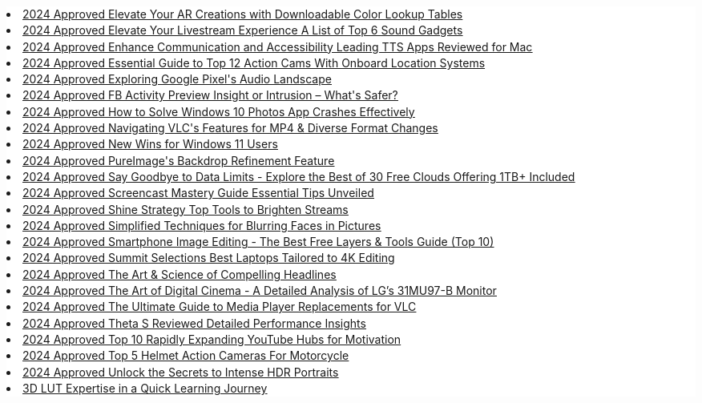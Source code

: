 <li><a href="https://article-tips.techidaily.com/2024-approved-elevate-your-ar-creations-with-downloadable-color-lookup-tables/"><u>2024 Approved  Elevate Your AR Creations with Downloadable Color Lookup Tables</u></a></li>
<li><a href="https://article-tips.techidaily.com/2024-approved-elevate-your-livestream-experience-a-list-of-top-6-sound-gadgets/"><u>2024 Approved  Elevate Your Livestream Experience  A List of Top 6 Sound Gadgets</u></a></li>
<li><a href="https://article-tips.techidaily.com/2024-approved-enhance-communication-and-accessibility-leading-tts-apps-reviewed-for-mac/"><u>2024 Approved  Enhance Communication and Accessibility  Leading TTS Apps Reviewed for Mac</u></a></li>
<li><a href="https://article-tips.techidaily.com/2024-approved-essential-guide-to-top-12-action-cams-with-onboard-location-systems/"><u>2024 Approved  Essential Guide to Top 12 Action Cams With Onboard Location Systems</u></a></li>
<li><a href="https://article-tips.techidaily.com/2024-approved-exploring-google-pixels-audio-landscape/"><u>2024 Approved  Exploring Google Pixel's Audio Landscape</u></a></li>
<li><a href="https://article-tips.techidaily.com/2024-approved-fb-activity-preview-insight-or-intrusion-whats-safer/"><u>2024 Approved  FB Activity Preview  Insight or Intrusion – What's Safer?</u></a></li>
<li><a href="https://article-tips.techidaily.com/2024-approved-how-to-solve-windows-10-photos-app-crashes-effectively/"><u>2024 Approved  How to Solve Windows 10 Photos App Crashes Effectively</u></a></li>
<li><a href="https://article-tips.techidaily.com/2024-approved-navigating-vlcs-features-for-mp4-and-diverse-format-changes/"><u>2024 Approved  Navigating VLC's Features for MP4 & Diverse Format Changes</u></a></li>
<li><a href="https://article-tips.techidaily.com/2024-approved-new-wins-for-windows-11-users/"><u>2024 Approved  New Wins for Windows 11 Users</u></a></li>
<li><a href="https://article-tips.techidaily.com/2024-approved-pureimages-backdrop-refinement-feature/"><u>2024 Approved  PureImage's Backdrop Refinement Feature</u></a></li>
<li><a href="https://article-tips.techidaily.com/2024-approved-say-goodbye-to-data-limits-explore-the-best-of-30-free-clouds-offering-1tbplus-included/"><u>2024 Approved  Say Goodbye to Data Limits - Explore the Best of 30 Free Clouds Offering 1TB+ Included</u></a></li>
<li><a href="https://digital-screen-recording.techidaily.com/2024-approved-screencast-mastery-guide-essential-tips-unveiled/"><u>2024 Approved  Screencast Mastery Guide  Essential Tips Unveiled</u></a></li>
<li><a href="https://article-tips.techidaily.com/2024-approved-shine-strategy-top-tools-to-brighten-streams/"><u>2024 Approved  Shine Strategy  Top Tools to Brighten Streams</u></a></li>
<li><a href="https://article-tips.techidaily.com/2024-approved-simplified-techniques-for-blurring-faces-in-pictures/"><u>2024 Approved  Simplified Techniques for Blurring Faces in Pictures</u></a></li>
<li><a href="https://article-tips.techidaily.com/2024-approved-smartphone-image-editing-the-best-free-layers-and-tools-guide-top-10/"><u>2024 Approved  Smartphone Image Editing - The Best Free Layers & Tools Guide (Top 10)</u></a></li>
<li><a href="https://article-tips.techidaily.com/2024-approved-summit-selections-best-laptops-tailored-to-4k-editing/"><u>2024 Approved  Summit Selections  Best Laptops Tailored to 4K Editing</u></a></li>
<li><a href="https://article-tips.techidaily.com/2024-approved-the-art-and-science-of-compelling-headlines/"><u>2024 Approved  The Art & Science of Compelling Headlines</u></a></li>
<li><a href="https://article-tips.techidaily.com/2024-approved-the-art-of-digital-cinema-a-detailed-analysis-of-lgs-31mu97-b-monitor/"><u>2024 Approved  The Art of Digital Cinema - A Detailed Analysis of LG’s 31MU97-B Monitor</u></a></li>
<li><a href="https://article-tips.techidaily.com/2024-approved-the-ultimate-guide-to-media-player-replacements-for-vlc/"><u>2024 Approved  The Ultimate Guide to Media Player Replacements for VLC</u></a></li>
<li><a href="https://article-tips.techidaily.com/2024-approved-theta-s-reviewed-detailed-performance-insights/"><u>2024 Approved  Theta S Reviewed  Detailed Performance Insights</u></a></li>
<li><a href="https://youtube-help.techidaily.com/2024-approved-top-10-rapidly-expanding-youtube-hubs-for-motivation/"><u>2024 Approved  Top 10 Rapidly Expanding YouTube Hubs for Motivation</u></a></li>
<li><a href="https://article-tips.techidaily.com/2024-approved-top-5-helmet-action-cameras-for-motorcycle/"><u>2024 Approved  Top 5 Helmet Action Cameras For Motorcycle</u></a></li>
<li><a href="https://article-tips.techidaily.com/2024-approved-unlock-the-secrets-to-intense-hdr-portraits/"><u>2024 Approved  Unlock the Secrets to Intense HDR Portraits</u></a></li>
<li><a href="https://article-tips.techidaily.com/3d-lut-expertise-in-a-quick-learning-journey/"><u>3D LUT Expertise in a Quick Learning Journey</u></a></li>